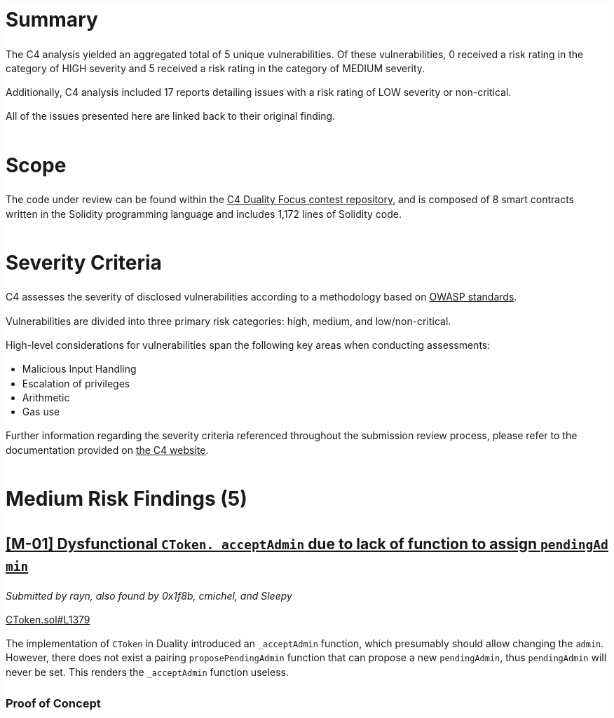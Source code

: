 # Summary

The C4 analysis yielded an aggregated total of 5 unique vulnerabilities. Of these vulnerabilities, 0 received a risk rating in the category of HIGH severity and 5 received a risk rating in the category of MEDIUM severity.

Additionally, C4 analysis included 17 reports detailing issues with a risk rating of LOW severity or non-critical.

All of the issues presented here are linked back to their original finding.

# Scope

The code under review can be found within the [C4 Duality Focus contest repository](https://github.com/code-423n4/2022-04-dualityfocus), and is composed of 8 smart contracts written in the Solidity programming language and includes 1,172 lines of Solidity code.

# Severity Criteria

C4 assesses the severity of disclosed vulnerabilities according to a methodology based on [OWASP standards](https://owasp.org/www-community/OWASP_Risk_Rating_Methodology).

Vulnerabilities are divided into three primary risk categories: high, medium, and low/non-critical.

High-level considerations for vulnerabilities span the following key areas when conducting assessments:

- Malicious Input Handling
- Escalation of privileges
- Arithmetic
- Gas use

Further information regarding the severity criteria referenced throughout the submission review process, please refer to the documentation provided on [the C4 website](https://code4rena.com).

# Medium Risk Findings (5)
## [[M-01] Dysfunctional `CToken._acceptAdmin` due to lack of function to assign `pendingAdmin`](https://github.com/code-423n4/2022-04-dualityfocus-findings/issues/29)
_Submitted by rayn, also found by 0x1f8b, cmichel, and Sleepy_

[CToken.sol#L1379](https://github.com/code-423n4/2022-04-dualityfocus/blob/main/contracts/compound_rari_fork/CToken.sol#L1379)<br>

The implementation of `CToken` in Duality introduced an `_acceptAdmin` function, which presumably should allow changing the `admin`. However, there does not exist a pairing `proposePendingAdmin` function that can propose a new `pendingAdmin`, thus `pendingAdmin` will never be set. This renders the `_acceptAdmin` function useless.

### Proof of Concept
